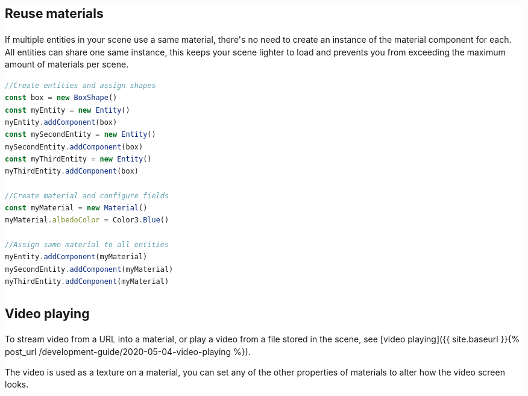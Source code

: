 ## Reuse materials

If multiple entities in your scene use a same material, there's no need to create an instance of the material component for each. All entities can share one same instance, this keeps your scene lighter to load and prevents you from exceeding the maximum amount of materials per scene.

```ts
//Create entities and assign shapes
const box = new BoxShape()
const myEntity = new Entity()
myEntity.addComponent(box)
const mySecondEntity = new Entity()
mySecondEntity.addComponent(box)
const myThirdEntity = new Entity()
myThirdEntity.addComponent(box)

//Create material and configure fields
const myMaterial = new Material()
myMaterial.albedoColor = Color3.Blue()

//Assign same material to all entities
myEntity.addComponent(myMaterial)
mySecondEntity.addComponent(myMaterial)
myThirdEntity.addComponent(myMaterial)
```

## Video playing

To stream video from a URL into a material, or play a video from a file stored in the scene, see [video playing]({{ site.baseurl }}{% post_url /development-guide/2020-05-04-video-playing %}).

The video is used as a texture on a material, you can set any of the other properties of materials to alter how the video screen looks.
